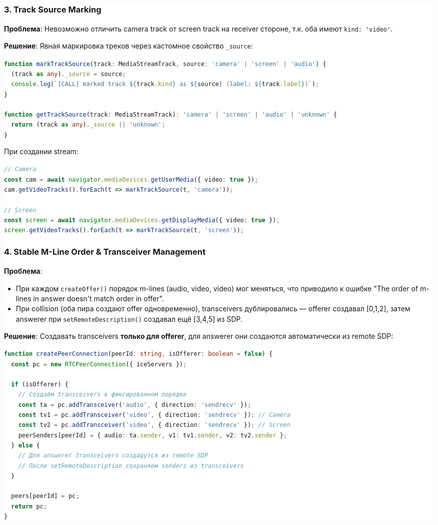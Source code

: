 ### 3. Track Source Marking

**Проблема**: Невозможно отличить camera track от screen track на receiver стороне, т.к. оба имеют `kind: 'video'`.

**Решение**: Явная маркировка треков через кастомное свойство `_source`:

```typescript
function markTrackSource(track: MediaStreamTrack, source: 'camera' | 'screen' | 'audio') {
  (track as any)._source = source;
  console.log(`[CALL] marked track ${track.kind} as ${source} (label: ${track.label})`);
}

function getTrackSource(track: MediaStreamTrack): 'camera' | 'screen' | 'audio' | 'unknown' {
  return (track as any)._source || 'unknown';
}
```

При создании stream:
```typescript
// Camera
const cam = await navigator.mediaDevices.getUserMedia({ video: true });
cam.getVideoTracks().forEach(t => markTrackSource(t, 'camera'));

// Screen
const screen = await navigator.mediaDevices.getDisplayMedia({ video: true });
screen.getVideoTracks().forEach(t => markTrackSource(t, 'screen'));
```

### 4. Stable M-Line Order & Transceiver Management

**Проблема**: 
- При каждом `createOffer()` порядок m-lines (audio, video, video) мог меняться, что приводило к ошибке "The order of m-lines in answer doesn't match order in offer".
- При collision (оба пира создают offer одновременно), transceivers дублировались — offerer создавал [0,1,2], затем answerer при `setRemoteDescription()` создавал ещё [3,4,5] из SDP.

**Решение**: Создавать transceivers **только для offerer**, для answerer они создаются автоматически из remote SDP:

```typescript
function createPeerConnection(peerId: string, isOfferer: boolean = false) {
  const pc = new RTCPeerConnection({ iceServers });
  
  if (isOfferer) {
    // Создаём transceivers в фиксированном порядке
    const ta = pc.addTransceiver('audio', { direction: 'sendrecv' });
    const tv1 = pc.addTransceiver('video', { direction: 'sendrecv' }); // Camera
    const tv2 = pc.addTransceiver('video', { direction: 'sendrecv' }); // Screen
    peerSenders[peerId] = { audio: ta.sender, v1: tv1.sender, v2: tv2.sender };
  } else {
    // Для answerer transceivers создадутся из remote SDP
    // После setRemoteDescription сохраняем senders из transceivers
  }
  
  peers[peerId] = pc;
  return pc;
}
```
